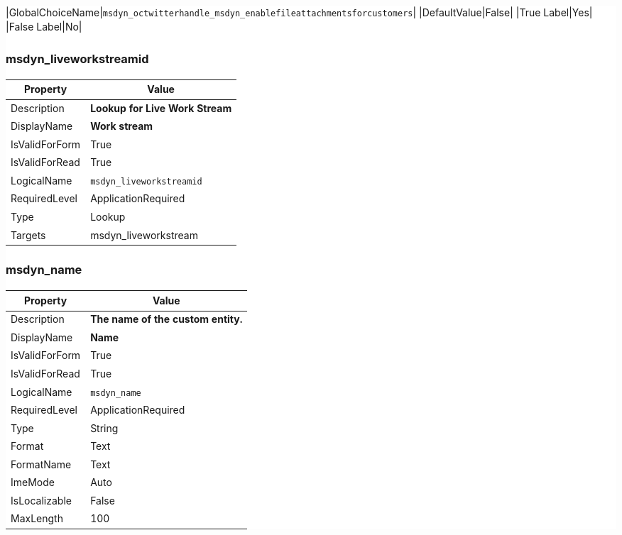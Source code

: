 |GlobalChoiceName|`msdyn_octwitterhandle_msdyn_enablefileattachmentsforcustomers`|
|DefaultValue|False|
|True Label|Yes|
|False Label|No|

### <a name="BKMK_msdyn_liveworkstreamid"></a> msdyn_liveworkstreamid

|Property|Value|
|---|---|
|Description|**Lookup for Live Work Stream**|
|DisplayName|**Work stream**|
|IsValidForForm|True|
|IsValidForRead|True|
|LogicalName|`msdyn_liveworkstreamid`|
|RequiredLevel|ApplicationRequired|
|Type|Lookup|
|Targets|msdyn_liveworkstream|

### <a name="BKMK_msdyn_name"></a> msdyn_name

|Property|Value|
|---|---|
|Description|**The name of the custom entity.**|
|DisplayName|**Name**|
|IsValidForForm|True|
|IsValidForRead|True|
|LogicalName|`msdyn_name`|
|RequiredLevel|ApplicationRequired|
|Type|String|
|Format|Text|
|FormatName|Text|
|ImeMode|Auto|
|IsLocalizable|False|
|MaxLength|100|
